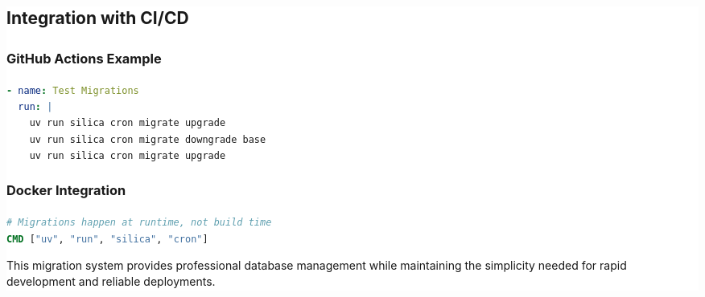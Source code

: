 ## Integration with CI/CD

### GitHub Actions Example
```yaml
- name: Test Migrations  
  run: |
    uv run silica cron migrate upgrade
    uv run silica cron migrate downgrade base
    uv run silica cron migrate upgrade
```

### Docker Integration
```dockerfile
# Migrations happen at runtime, not build time
CMD ["uv", "run", "silica", "cron"]
```

This migration system provides professional database management while maintaining the simplicity needed for rapid development and reliable deployments.